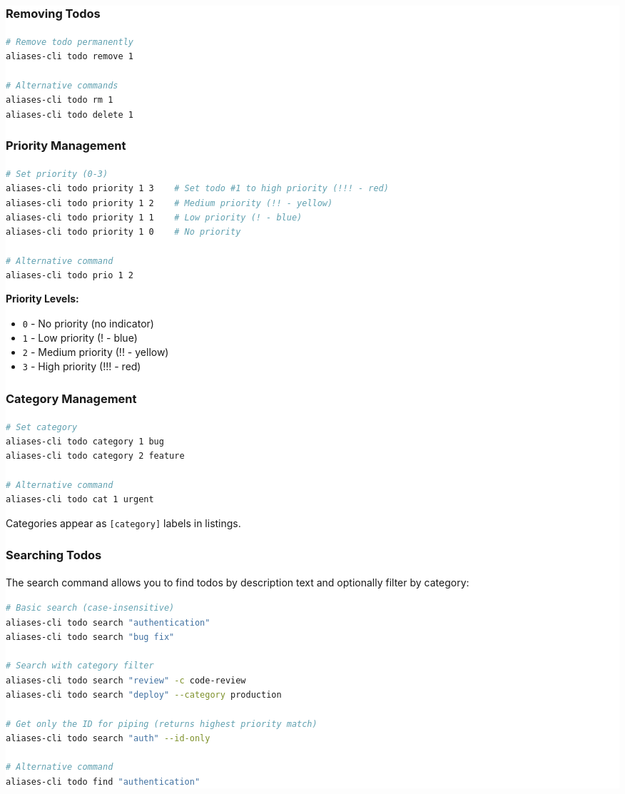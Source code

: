 ### Removing Todos

```bash
# Remove todo permanently
aliases-cli todo remove 1

# Alternative commands
aliases-cli todo rm 1
aliases-cli todo delete 1
```

### Priority Management

```bash
# Set priority (0-3)
aliases-cli todo priority 1 3    # Set todo #1 to high priority (!!! - red)
aliases-cli todo priority 1 2    # Medium priority (!! - yellow)
aliases-cli todo priority 1 1    # Low priority (! - blue)  
aliases-cli todo priority 1 0    # No priority

# Alternative command
aliases-cli todo prio 1 2
```

**Priority Levels:**
- `0` - No priority (no indicator)
- `1` - Low priority (! - blue)
- `2` - Medium priority (!! - yellow)
- `3` - High priority (!!! - red)

### Category Management

```bash
# Set category
aliases-cli todo category 1 bug
aliases-cli todo category 2 feature

# Alternative command
aliases-cli todo cat 1 urgent
```

Categories appear as `[category]` labels in listings.

### Searching Todos

The search command allows you to find todos by description text and optionally filter by category:

```bash
# Basic search (case-insensitive)
aliases-cli todo search "authentication"
aliases-cli todo search "bug fix"

# Search with category filter
aliases-cli todo search "review" -c code-review
aliases-cli todo search "deploy" --category production

# Get only the ID for piping (returns highest priority match)
aliases-cli todo search "auth" --id-only

# Alternative command
aliases-cli todo find "authentication"
```
